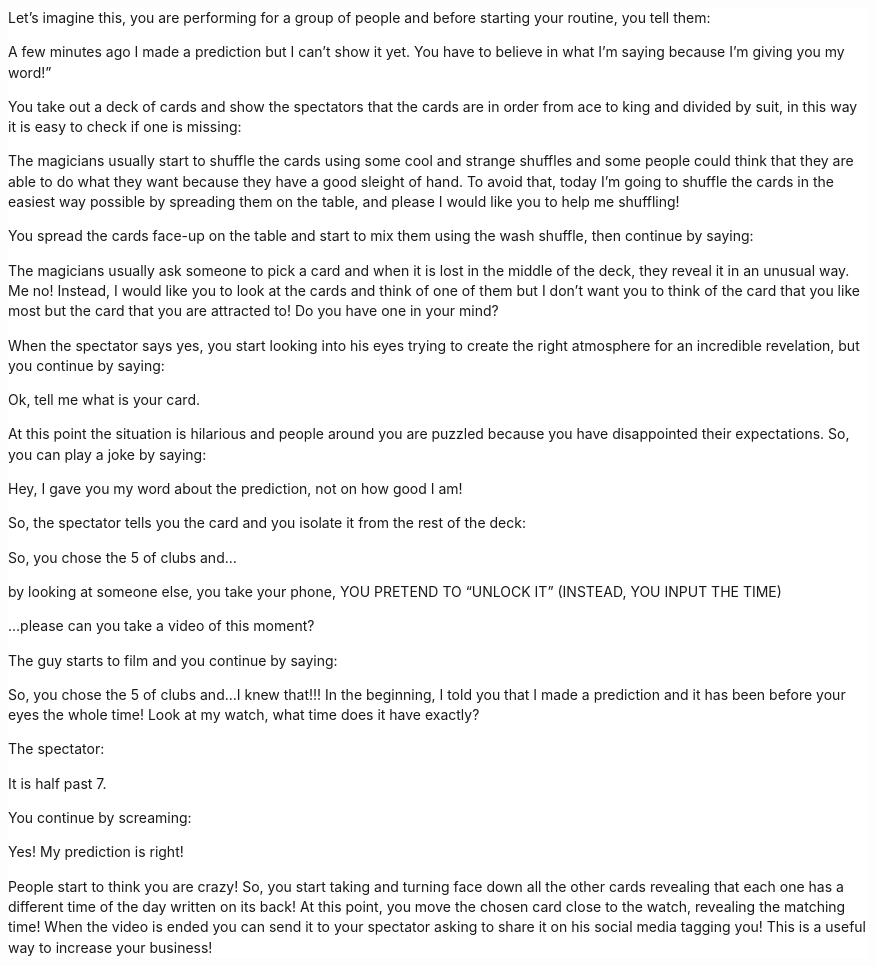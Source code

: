 
 
 
 

Let’s imagine this, you are performing for a group of people and before starting your routine, you tell them:

A few minutes ago I made a prediction but I can’t show it yet. You have to believe in what I’m saying because I’m giving you my word!”

You take out a deck of cards and show the spectators that the cards are in order from ace to king and divided by suit, in this way it is easy to check if one is missing:

The magicians usually start to shuffle the cards using some cool and strange shuffles and some people could think that they are able to do what they want because they have a good sleight of hand. To avoid that, today I’m going to shuffle the cards in the easiest way possible by spreading them on the table, and please I would like you to help me shuffling!

You spread the cards face-up on the table and start to mix them using the wash shuffle, then continue by saying:

The magicians usually ask someone to pick a card and when it is lost in the middle of the deck, they reveal it in an unusual way. Me no! Instead, I would like you to look at the cards and think of one of them but I don’t want you to think of the card that you like most but the card that you are attracted to! Do you have one in your mind?

When the spectator says yes, you start looking into his eyes trying to create the right atmosphere for an incredible revelation, but you continue by saying:

Ok, tell me what is your card.

At this point the situation is hilarious and people around you are puzzled because you have disappointed their expectations. So, you can play a joke by saying:

Hey, I gave you my word about the prediction, not on how good I am!

So, the spectator tells you the card and you isolate it from the rest of the deck:

So, you chose the 5 of clubs and…

by looking at someone else, you take your phone, YOU PRETEND TO “UNLOCK IT” (INSTEAD, YOU INPUT THE TIME)

…please can you take a video of this moment?

The guy starts to film and you continue by saying:

So, you chose the 5 of clubs and…I knew that!!! In the beginning, I told you that I made a prediction and it has been before your eyes the whole time! Look at my watch, what time does it have exactly?

The spectator:

It is half past 7.

You continue by screaming:

Yes! My prediction is right!

People start to think you are crazy! So, you start taking and turning face down all the other cards revealing that each one has a different time of the day written on its back! At this point, you move the chosen card close to the watch, revealing the matching time! When the video is ended you can send it to your spectator asking to share it on his social media tagging you! This is a useful way to increase your business!
